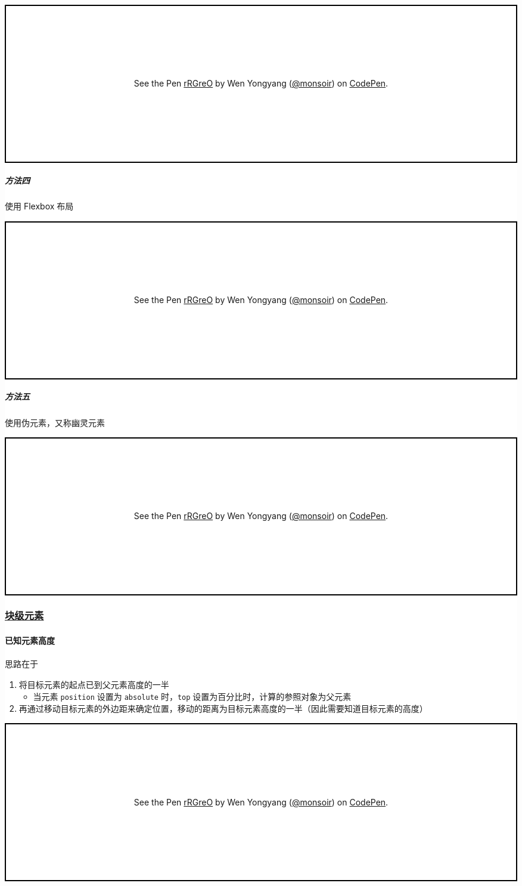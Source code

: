 <p class="codepen" data-height="" data-theme-id="" data-default-tab="html,result" data-user="monsoir" data-slug-hash="rRGreO" style="height: 265px; box-sizing: border-box; display: flex; align-items: center; justify-content: center; border: 2px solid black; margin: 1em 0; padding: 1em;" data-pen-title="rRGreO">
  <span>See the Pen <a href="https://codepen.io/monsoir/pen/rRGreO/">
  rRGreO</a> by Wen Yongyang (<a href="https://codepen.io/monsoir">@monsoir</a>)
  on <a href="https://codepen.io">CodePen</a>.</span>
</p>
<script async src="https://static.codepen.io/assets/embed/ei.js"></script>

##### 方法四

使用 Flexbox 布局

<p class="codepen" data-height="" data-theme-id="" data-default-tab="html,result" data-user="monsoir" data-slug-hash="rRGreO" style="height: 265px; box-sizing: border-box; display: flex; align-items: center; justify-content: center; border: 2px solid black; margin: 1em 0; padding: 1em;" data-pen-title="rRGreO">
  <span>See the Pen <a href="https://codepen.io/monsoir/pen/rRGreO/">
  rRGreO</a> by Wen Yongyang (<a href="https://codepen.io/monsoir">@monsoir</a>)
  on <a href="https://codepen.io">CodePen</a>.</span>
</p>
<script async src="https://static.codepen.io/assets/embed/ei.js"></script>

##### 方法五

使用伪元素，又称幽灵元素

<p class="codepen" data-height="" data-theme-id="" data-default-tab="html,result" data-user="monsoir" data-slug-hash="rRGreO" style="height: 265px; box-sizing: border-box; display: flex; align-items: center; justify-content: center; border: 2px solid black; margin: 1em 0; padding: 1em;" data-pen-title="rRGreO">
  <span>See the Pen <a href="https://codepen.io/monsoir/pen/rRGreO/">
  rRGreO</a> by Wen Yongyang (<a href="https://codepen.io/monsoir">@monsoir</a>)
  on <a href="https://codepen.io">CodePen</a>.</span>
</p>
<script async src="https://static.codepen.io/assets/embed/ei.js"></script>


### [块级元素](./html-element.md)

#### 已知元素高度

思路在于

1. 将目标元素的起点已到父元素高度的一半
    - 当元素 `position` 设置为 `absolute` 时，`top` 设置为百分比时，计算的参照对象为父元素
2. 再通过移动目标元素的外边距来确定位置，移动的距离为目标元素高度的一半（因此需要知道目标元素的高度）

<p class="codepen" data-height="" data-theme-id="" data-default-tab="html,result" data-user="monsoir" data-slug-hash="rRGreO" style="height: 265px; box-sizing: border-box; display: flex; align-items: center; justify-content: center; border: 2px solid black; margin: 1em 0; padding: 1em;" data-pen-title="rRGreO">
  <span>See the Pen <a href="https://codepen.io/monsoir/pen/rRGreO/">
  rRGreO</a> by Wen Yongyang (<a href="https://codepen.io/monsoir">@monsoir</a>)
  on <a href="https://codepen.io">CodePen</a>.</span>
</p>
<script async src="https://static.codepen.io/assets/embed/ei.js"></script>
